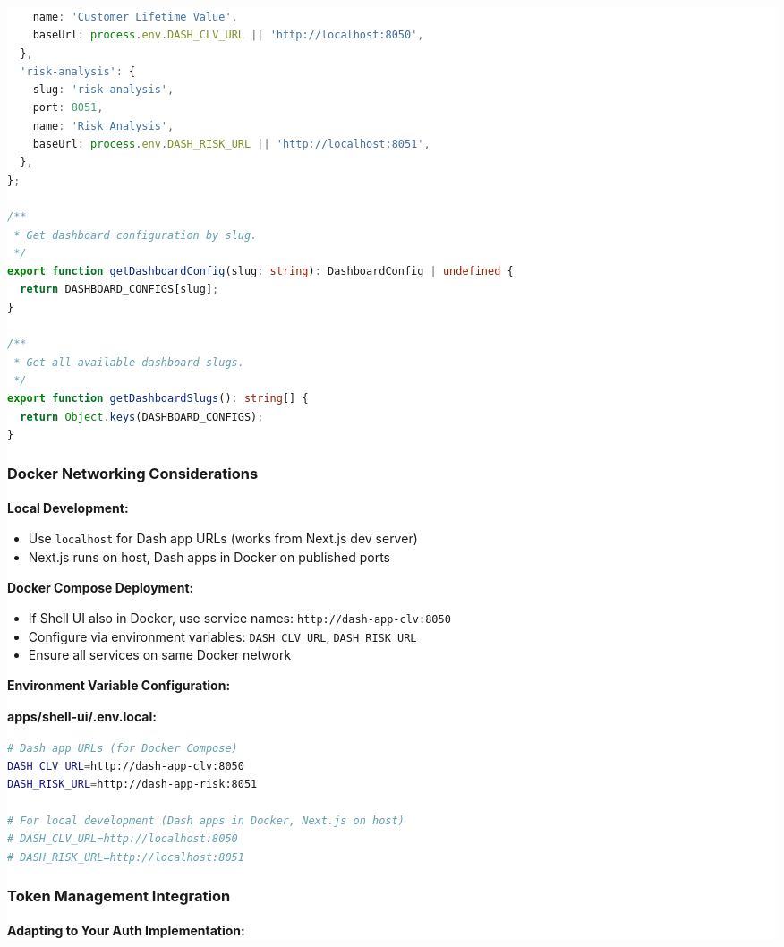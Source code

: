 ```typescript
    name: 'Customer Lifetime Value',
    baseUrl: process.env.DASH_CLV_URL || 'http://localhost:8050',
  },
  'risk-analysis': {
    slug: 'risk-analysis',
    port: 8051,
    name: 'Risk Analysis',
    baseUrl: process.env.DASH_RISK_URL || 'http://localhost:8051',
  },
};

/**
 * Get dashboard configuration by slug.
 */
export function getDashboardConfig(slug: string): DashboardConfig | undefined {
  return DASHBOARD_CONFIGS[slug];
}

/**
 * Get all available dashboard slugs.
 */
export function getDashboardSlugs(): string[] {
  return Object.keys(DASHBOARD_CONFIGS);
}
```

### Docker Networking Considerations

**Local Development:**
- Use `localhost` for Dash app URLs (works from Next.js dev server)
- Next.js runs on host, Dash apps in Docker on published ports

**Docker Compose Deployment:**
- If Shell UI also in Docker, use service names: `http://dash-app-clv:8050`
- Configure via environment variables: `DASH_CLV_URL`, `DASH_RISK_URL`
- Ensure all services on same Docker network

**Environment Variable Configuration:**

**apps/shell-ui/.env.local:**
```bash
# Dash app URLs (for Docker Compose)
DASH_CLV_URL=http://dash-app-clv:8050
DASH_RISK_URL=http://dash-app-risk:8051

# For local development (Dash apps in Docker, Next.js on host)
# DASH_CLV_URL=http://localhost:8050
# DASH_RISK_URL=http://localhost:8051
```

### Token Management Integration

**Adapting to Your Auth Implementation:**
